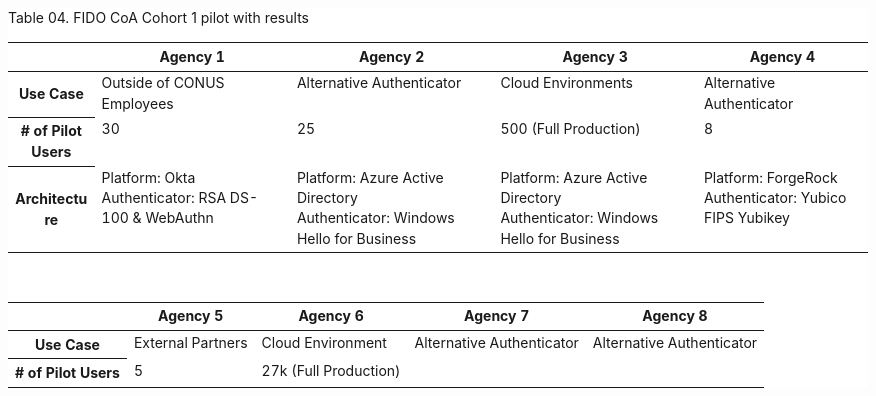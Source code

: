 Table 04. FIDO CoA Cohort 1 pilot with results
 <table class="usa-table usa-table">
    <style> 
        th {text-align: center; vertical-align: middle;}
    </style>
    <thead>
        <tr>
            <th scope="col"></th>
            <th scope="col">Agency 1</th>
            <th scope="col">Agency 2</th>
            <th scope="col">Agency 3</th>
            <th scope="col">Agency 4</th>
        </tr>
    </thead>
    <tbody>
        <tr>
            <th scope="row">Use Case</th>
            <td>Outside of CONUS Employees</td>
            <td>Alternative Authenticator</td>
            <td>Cloud Environments</td>
            <td>Alternative Authenticator</td>
        </tr>
        <tr>
            <th scope="row"># of Pilot Users</th>
            <td>30</td>
            <td>25</td>
            <td>500 (Full Production)</td>
            <td>8</td>
        </tr>
        <tr>
            <th scope="row">Architecture</th>
            <td>Platform: Okta<br>Authenticator: RSA DS-100 & WebAuthn</td>
            <td>Platform: Azure Active Directory<br>Authenticator: Windows Hello for Business</td>
            <td>Platform: Azure Active Directory<br>Authenticator: Windows Hello for Business</td>
            <td>Platform: ForgeRock<br>Authenticator: Yubico FIPS Yubikey</td>
        </tr>
  </tbody>
</table>
<br>
<table class="usa-table usa-table">
    <style> 
        th {text-align: center; vertical-align: middle;}
    </style>
    <thead>
        <tr>
            <th scope="col"></th>
            <th scope="col">Agency 5</th>
            <th scope="col">Agency 6</th>
            <th scope="col">Agency 7</th>
            <th scope="col">Agency 8</th>
        </tr>
    </thead>
    <tbody>
        <tr>
            <th scope="row">Use Case</th>
            <td>External Partners</td>
            <td>Cloud Environment</td>
            <td>Alternative Authenticator</td>
            <td>Alternative Authenticator</td>
        </tr>
        <tr>
            <th scope="row"># of Pilot Users</th>
            <td>5</td>
            <td>27k (Full Production)</td>